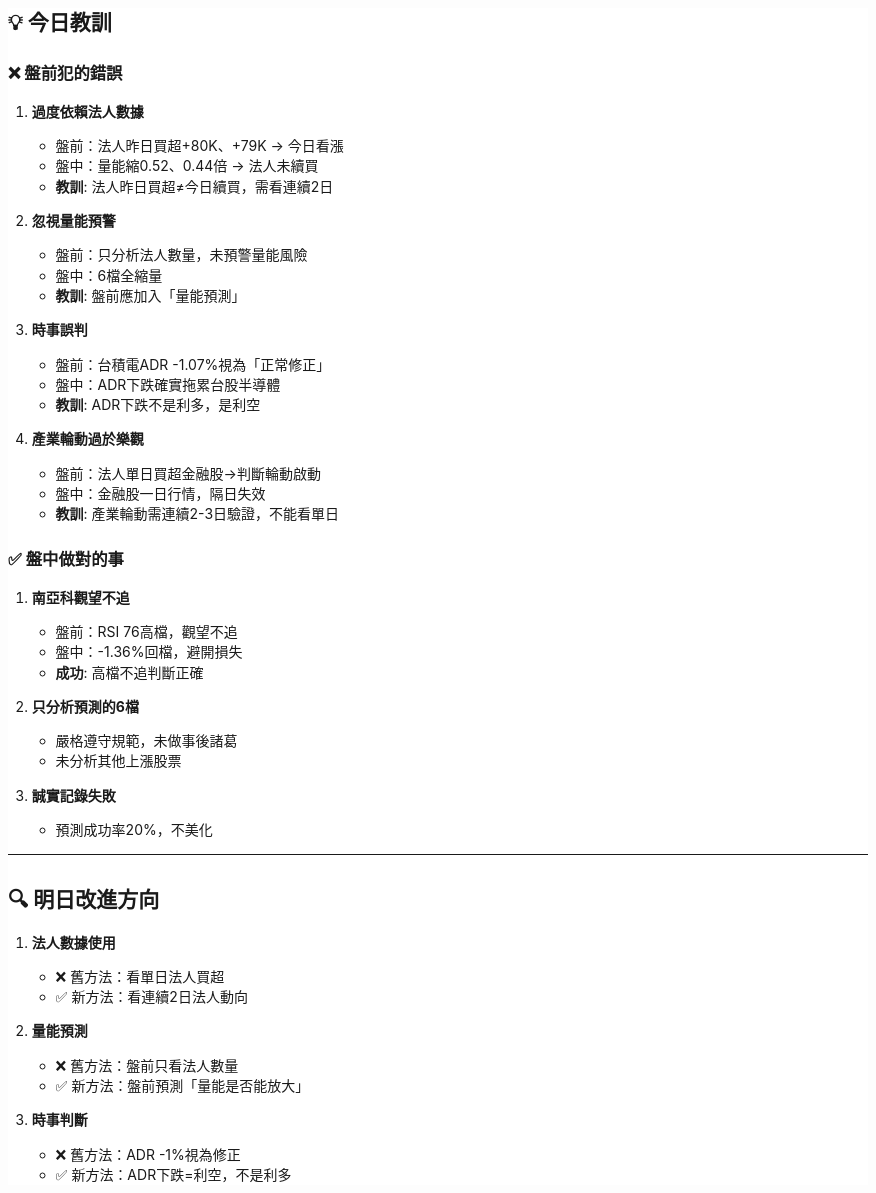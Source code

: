 
## 💡 今日教訓

### ❌ 盤前犯的錯誤

1. **過度依賴法人數據**
   - 盤前：法人昨日買超+80K、+79K → 今日看漲
   - 盤中：量能縮0.52、0.44倍 → 法人未續買
   - **教訓**: 法人昨日買超≠今日續買，需看連續2日

2. **忽視量能預警**
   - 盤前：只分析法人數量，未預警量能風險
   - 盤中：6檔全縮量
   - **教訓**: 盤前應加入「量能預測」

3. **時事誤判**
   - 盤前：台積電ADR -1.07%視為「正常修正」
   - 盤中：ADR下跌確實拖累台股半導體
   - **教訓**: ADR下跌不是利多，是利空

4. **產業輪動過於樂觀**
   - 盤前：法人單日買超金融股→判斷輪動啟動
   - 盤中：金融股一日行情，隔日失效
   - **教訓**: 產業輪動需連續2-3日驗證，不能看單日

### ✅ 盤中做對的事

1. **南亞科觀望不追**
   - 盤前：RSI 76高檔，觀望不追
   - 盤中：-1.36%回檔，避開損失
   - **成功**: 高檔不追判斷正確

2. **只分析預測的6檔**
   - 嚴格遵守規範，未做事後諸葛
   - 未分析其他上漲股票

3. **誠實記錄失敗**
   - 預測成功率20%，不美化

---

## 🔍 明日改進方向

1. **法人數據使用**
   - ❌ 舊方法：看單日法人買超
   - ✅ 新方法：看連續2日法人動向

2. **量能預測**
   - ❌ 舊方法：盤前只看法人數量
   - ✅ 新方法：盤前預測「量能是否能放大」

3. **時事判斷**
   - ❌ 舊方法：ADR -1%視為修正
   - ✅ 新方法：ADR下跌=利空，不是利多

